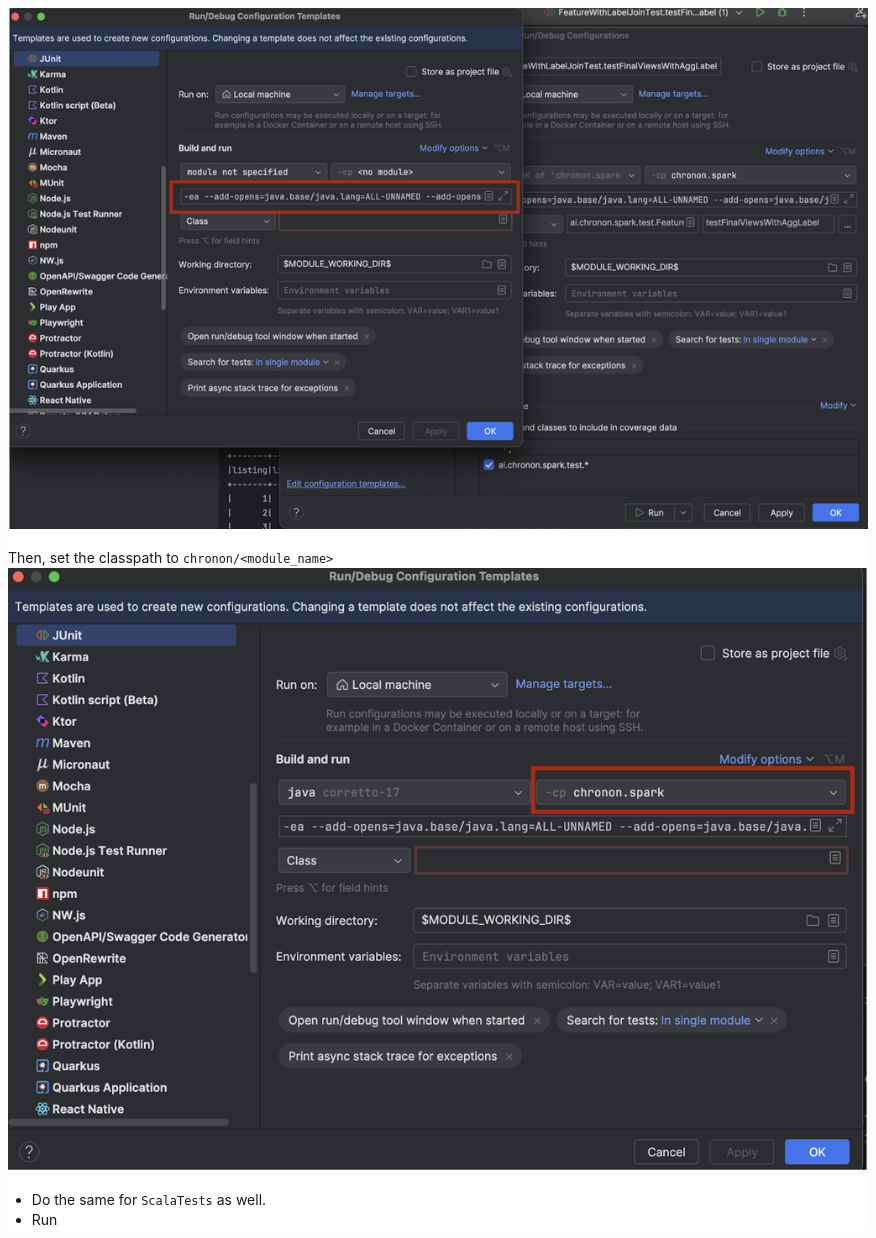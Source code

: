   ![](./intellij_unit_test_2.png)

  Then, set the classpath to `chronon/<module_name>`
  ![](./intellij_unit_test_3.png)
- Do the same for `ScalaTests` as well.
- Run